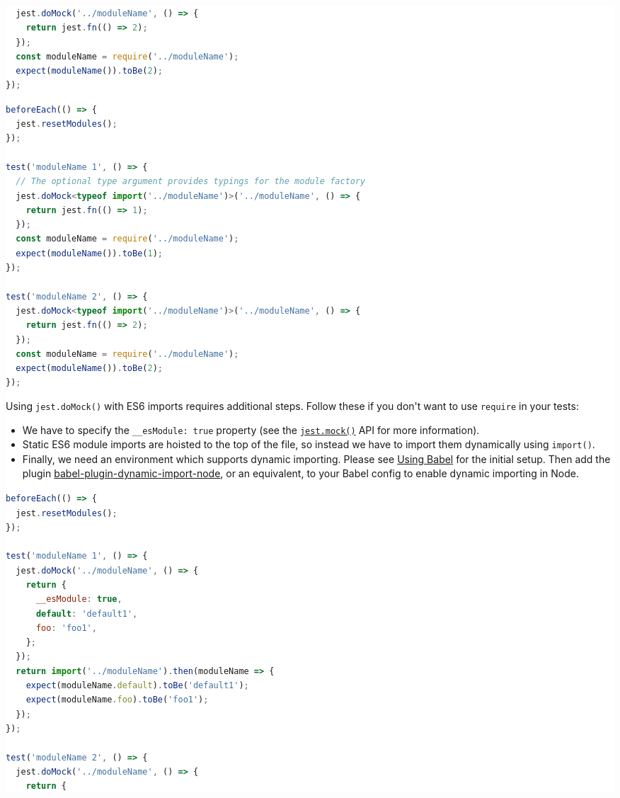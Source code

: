 ```js tab
  jest.doMock('../moduleName', () => {
    return jest.fn(() => 2);
  });
  const moduleName = require('../moduleName');
  expect(moduleName()).toBe(2);
});
```

```ts tab
beforeEach(() => {
  jest.resetModules();
});

test('moduleName 1', () => {
  // The optional type argument provides typings for the module factory
  jest.doMock<typeof import('../moduleName')>('../moduleName', () => {
    return jest.fn(() => 1);
  });
  const moduleName = require('../moduleName');
  expect(moduleName()).toBe(1);
});

test('moduleName 2', () => {
  jest.doMock<typeof import('../moduleName')>('../moduleName', () => {
    return jest.fn(() => 2);
  });
  const moduleName = require('../moduleName');
  expect(moduleName()).toBe(2);
});
```

Using `jest.doMock()` with ES6 imports requires additional steps. Follow these if you don't want to use `require` in your tests:

- We have to specify the `__esModule: true` property (see the [`jest.mock()`](#jestmockmodulename-factory-options) API for more information).
- Static ES6 module imports are hoisted to the top of the file, so instead we have to import them dynamically using `import()`.
- Finally, we need an environment which supports dynamic importing. Please see [Using Babel](GettingStarted.md#using-babel) for the initial setup. Then add the plugin [babel-plugin-dynamic-import-node](https://www.npmjs.com/package/babel-plugin-dynamic-import-node), or an equivalent, to your Babel config to enable dynamic importing in Node.

```js
beforeEach(() => {
  jest.resetModules();
});

test('moduleName 1', () => {
  jest.doMock('../moduleName', () => {
    return {
      __esModule: true,
      default: 'default1',
      foo: 'foo1',
    };
  });
  return import('../moduleName').then(moduleName => {
    expect(moduleName.default).toBe('default1');
    expect(moduleName.foo).toBe('foo1');
  });
});

test('moduleName 2', () => {
  jest.doMock('../moduleName', () => {
    return {
```